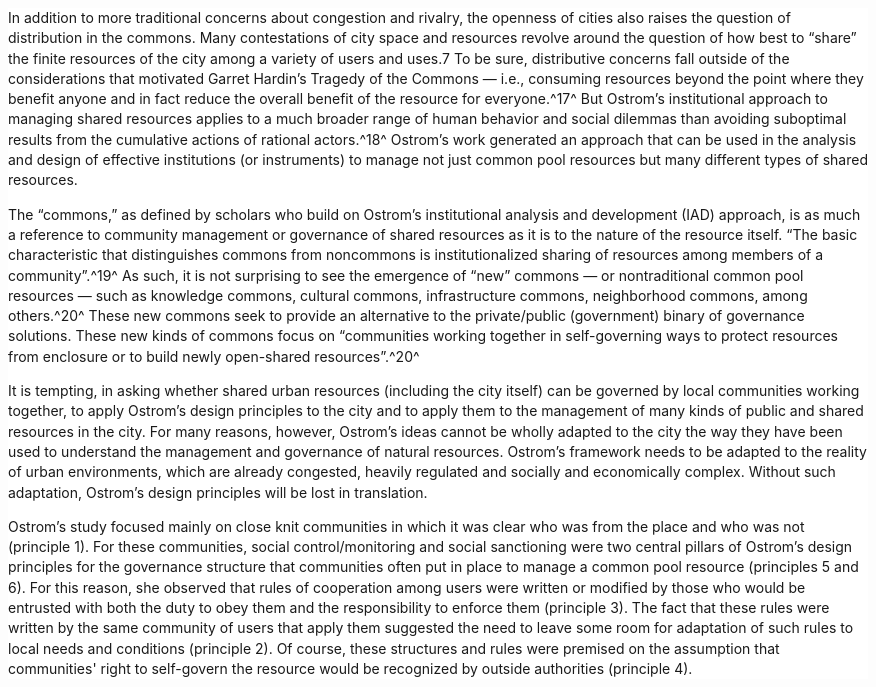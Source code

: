 In addition to more traditional concerns about congestion and rivalry,
the openness of cities also raises the question of distribution in the
commons. Many contestations of city space and resources revolve around
the question of how best to “share” the finite resources of the city
among a variety of users and uses.<super>7</super> To be sure, distributive concerns
fall outside of the considerations that motivated Garret Hardin’s
Tragedy of the Commons — i.e., consuming resources beyond the point
where they benefit anyone and in fact reduce the overall benefit of the
resource for everyone.^17^ But Ostrom’s institutional approach to
managing shared resources applies to a much broader range of human
behavior and social dilemmas than avoiding suboptimal results from the
cumulative actions of rational actors.^18^ Ostrom’s work generated an
approach that can be used in the analysis and design of effective
institutions (or instruments) to manage not just common pool resources
but many different types of shared resources.

The “commons,” as defined by scholars who build on Ostrom’s
institutional analysis and development (IAD) approach, is as much a
reference to community management or governance of shared resources as
it is to the nature of the resource itself. “The basic characteristic
that distinguishes commons from noncommons is institutionalized sharing
of resources among members of a community”.^19^ As such, it is not
surprising to see the emergence of “new” commons — or nontraditional
common pool resources — such as knowledge commons, cultural commons,
infrastructure commons, neighborhood commons, among others.^20^ These
new commons seek to provide an alternative to the private/public
(government) binary of governance solutions. These new kinds of commons
focus on “communities working together in self-governing ways to protect
resources from enclosure or to build newly open-shared resources”.^20^

It is tempting, in asking whether shared urban resources (including the
city itself) can be governed by local communities working together, to
apply Ostrom’s design principles to the city and to apply them to the
management of many kinds of public and shared resources in the city. For
many reasons, however, Ostrom’s ideas cannot be wholly adapted to the
city the way they have been used to understand the management and
governance of natural resources. Ostrom’s framework needs to be adapted
to the reality of urban environments, which are already congested,
heavily regulated and socially and economically complex. Without such
adaptation, Ostrom’s design principles will be lost in translation.

Ostrom’s study focused mainly on close knit communities in which it was
clear who was from the place and who was not (principle 1). For these
communities, social control/monitoring and social sanctioning were two
central pillars of Ostrom’s design principles for the governance
structure that communities often put in place to manage a common pool
resource (principles 5 and 6). For this reason, she observed that rules
of cooperation among users were written or modified by those who would
be entrusted with both the duty to obey them and the responsibility to
enforce them (principle 3). The fact that these rules were written by
the same community of users that apply them suggested the need to leave
some room for adaptation of such rules to local needs and conditions
(principle 2). Of course, these structures and rules were premised on
the assumption that communities' right to self-govern the resource would
be recognized by outside authorities (principle 4).
